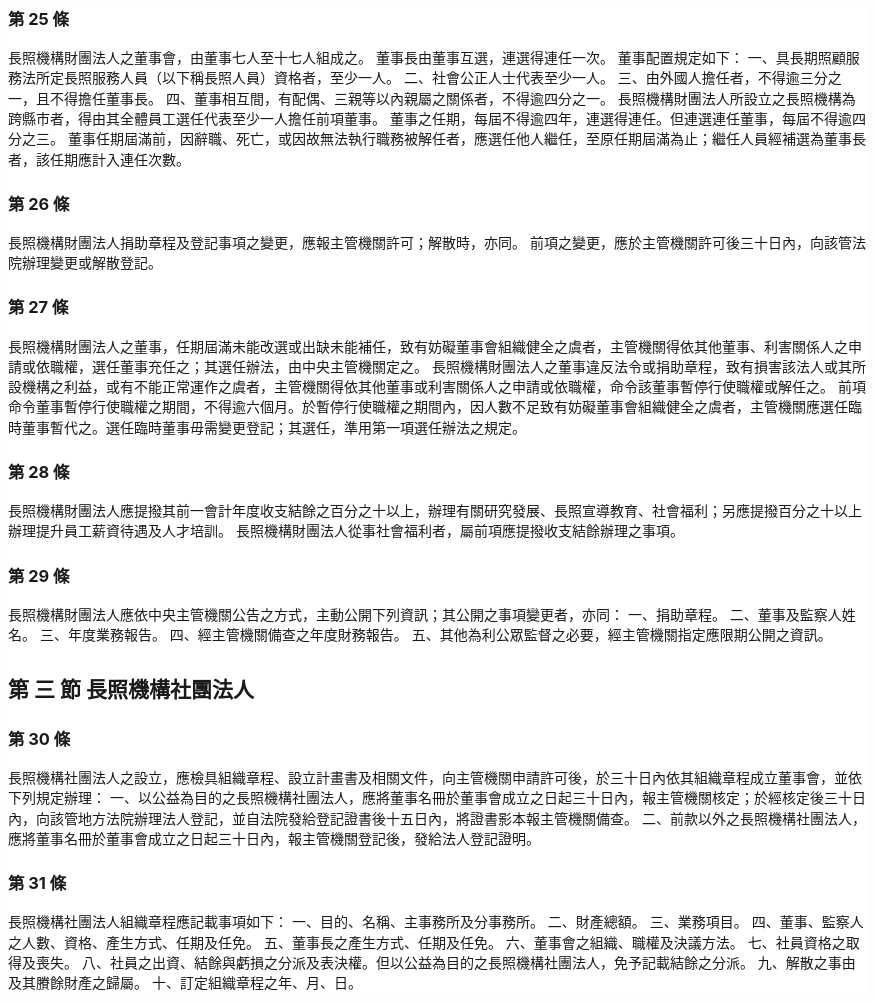 ### 第 25 條

長照機構財團法人之董事會，由董事七人至十七人組成之。
董事長由董事互選，連選得連任一次。
董事配置規定如下：
一、具長期照顧服務法所定長照服務人員（以下稱長照人員）資格者，至少一人。
二、社會公正人士代表至少一人。
三、由外國人擔任者，不得逾三分之一，且不得擔任董事長。
四、董事相互間，有配偶、三親等以內親屬之關係者，不得逾四分之一。
長照機構財團法人所設立之長照機構為跨縣市者，得由其全體員工選任代表至少一人擔任前項董事。
董事之任期，每屆不得逾四年，連選得連任。但連選連任董事，每屆不得逾四分之三。
董事任期屆滿前，因辭職、死亡，或因故無法執行職務被解任者，應選任他人繼任，至原任期屆滿為止；繼任人員經補選為董事長者，該任期應計入連任次數。

### 第 26 條

長照機構財團法人捐助章程及登記事項之變更，應報主管機關許可；解散時，亦同。
前項之變更，應於主管機關許可後三十日內，向該管法院辦理變更或解散登記。

### 第 27 條

長照機構財團法人之董事，任期屆滿未能改選或出缺未能補任，致有妨礙董事會組織健全之虞者，主管機關得依其他董事、利害關係人之申請或依職權，選任董事充任之；其選任辦法，由中央主管機關定之。
長照機構財團法人之董事違反法令或捐助章程，致有損害該法人或其所設機構之利益，或有不能正常運作之虞者，主管機關得依其他董事或利害關係人之申請或依職權，命令該董事暫停行使職權或解任之。
前項命令董事暫停行使職權之期間，不得逾六個月。於暫停行使職權之期間內，因人數不足致有妨礙董事會組織健全之虞者，主管機關應選任臨時董事暫代之。選任臨時董事毋需變更登記；其選任，準用第一項選任辦法之規定。

### 第 28 條

長照機構財團法人應提撥其前一會計年度收支結餘之百分之十以上，辦理有關研究發展、長照宣導教育、社會福利；另應提撥百分之十以上辦理提升員工薪資待遇及人才培訓。
長照機構財團法人從事社會福利者，屬前項應提撥收支結餘辦理之事項。

### 第 29 條

長照機構財團法人應依中央主管機關公告之方式，主動公開下列資訊；其公開之事項變更者，亦同：
一、捐助章程。
二、董事及監察人姓名。
三、年度業務報告。
四、經主管機關備查之年度財務報告。
五、其他為利公眾監督之必要，經主管機關指定應限期公開之資訊。

##       第 三 節 長照機構社團法人

### 第 30 條

長照機構社團法人之設立，應檢具組織章程、設立計畫書及相關文件，向主管機關申請許可後，於三十日內依其組織章程成立董事會，並依下列規定辦理：
一、以公益為目的之長照機構社團法人，應將董事名冊於董事會成立之日起三十日內，報主管機關核定；於經核定後三十日內，向該管地方法院辦理法人登記，並自法院發給登記證書後十五日內，將證書影本報主管機關備查。
二、前款以外之長照機構社團法人，應將董事名冊於董事會成立之日起三十日內，報主管機關登記後，發給法人登記證明。

### 第 31 條

長照機構社團法人組織章程應記載事項如下：
一、目的、名稱、主事務所及分事務所。
二、財產總額。
三、業務項目。
四、董事、監察人之人數、資格、產生方式、任期及任免。
五、董事長之產生方式、任期及任免。
六、董事會之組織、職權及決議方法。
七、社員資格之取得及喪失。
八、社員之出資、結餘與虧損之分派及表決權。但以公益為目的之長照機構社團法人，免予記載結餘之分派。
九、解散之事由及其賸餘財產之歸屬。
十、訂定組織章程之年、月、日。
